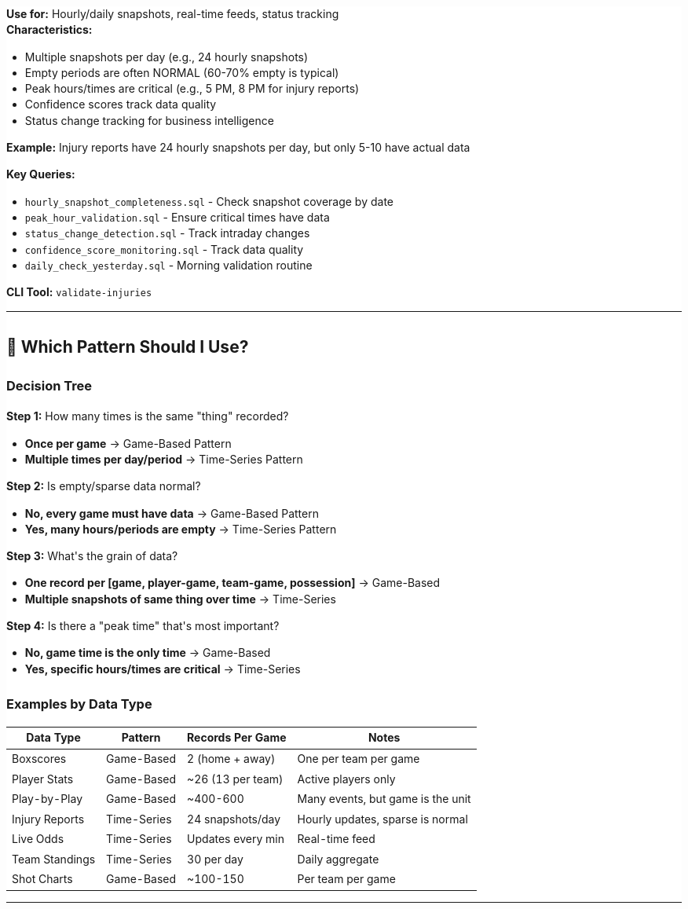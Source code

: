 **Use for:** Hourly/daily snapshots, real-time feeds, status tracking  
**Characteristics:**
- Multiple snapshots per day (e.g., 24 hourly snapshots)
- Empty periods are often NORMAL (60-70% empty is typical)
- Peak hours/times are critical (e.g., 5 PM, 8 PM for injury reports)
- Confidence scores track data quality
- Status change tracking for business intelligence

**Example:** Injury reports have 24 hourly snapshots per day, but only 5-10 have actual data

**Key Queries:**
- `hourly_snapshot_completeness.sql` - Check snapshot coverage by date
- `peak_hour_validation.sql` - Ensure critical times have data
- `status_change_detection.sql` - Track intraday changes
- `confidence_score_monitoring.sql` - Track data quality
- `daily_check_yesterday.sql` - Morning validation routine

**CLI Tool:** `validate-injuries`

---

## 🤔 Which Pattern Should I Use?

### Decision Tree

**Step 1:** How many times is the same "thing" recorded?
- **Once per game** → Game-Based Pattern
- **Multiple times per day/period** → Time-Series Pattern

**Step 2:** Is empty/sparse data normal?
- **No, every game must have data** → Game-Based Pattern
- **Yes, many hours/periods are empty** → Time-Series Pattern

**Step 3:** What's the grain of data?
- **One record per [game, player-game, team-game, possession]** → Game-Based
- **Multiple snapshots of same thing over time** → Time-Series

**Step 4:** Is there a "peak time" that's most important?
- **No, game time is the only time** → Game-Based
- **Yes, specific hours/times are critical** → Time-Series

### Examples by Data Type

| Data Type | Pattern | Records Per Game | Notes |
|-----------|---------|------------------|-------|
| Boxscores | Game-Based | 2 (home + away) | One per team per game |
| Player Stats | Game-Based | ~26 (13 per team) | Active players only |
| Play-by-Play | Game-Based | ~400-600 | Many events, but game is the unit |
| Injury Reports | Time-Series | 24 snapshots/day | Hourly updates, sparse is normal |
| Live Odds | Time-Series | Updates every min | Real-time feed |
| Team Standings | Time-Series | 30 per day | Daily aggregate |
| Shot Charts | Game-Based | ~100-150 | Per team per game |

---